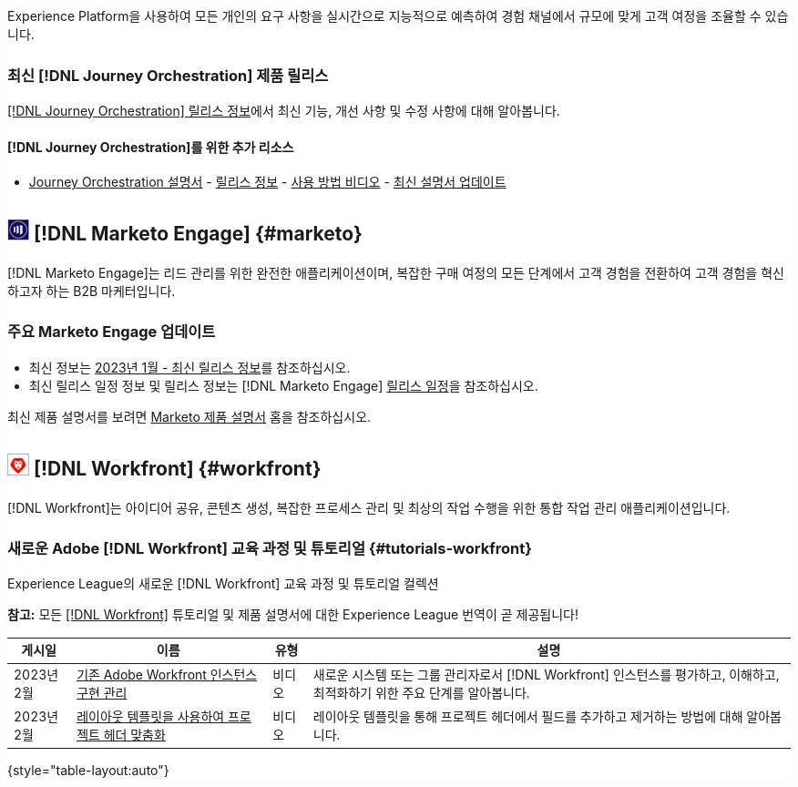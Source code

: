 Experience Platform을 사용하여 모든 개인의 요구 사항을 실시간으로 지능적으로 예측하여 경험 채널에서 규모에 맞게 고객 여정을 조율할 수 있습니다.

### 최신 [!DNL Journey Orchestration] 제품 릴리스

[[!DNL Journey Orchestration] 릴리스 정보](https://experienceleague.adobe.com/docs/journeys/using/release-notes/release-notes.html?lang=ko-KR)에서 최신 기능, 개선 사항 및 수정 사항에 대해 알아봅니다.

#### [!DNL Journey Orchestration]를 위한 추가 리소스

* [Journey Orchestration 설명서](https://experienceleague.adobe.com/docs/journeys/using/journey-orchestration-home.html?lang=ko-KR) - [릴리스 정보](https://experienceleague.adobe.com/docs/journeys/using/release-notes/release-notes.html?lang=ko-KR) - [사용 방법 비디오](https://experienceleague.adobe.com/docs/journey-orchestration-learn/tutorials/understanding-journey-orchestration.html?lang=ko-KR) - [최신 설명서 업데이트](https://experienceleague.adobe.com/docs/journeys/using/release-notes/documentation-updates.html?lang=ko-KR)

## ![아이콘](/assets/marketo.png) [!DNL Marketo Engage] {#marketo}

[!DNL Marketo Engage]는 리드 관리를 위한 완전한 애플리케이션이며, 복잡한 구매 여정의 모든 단계에서 고객 경험을 전환하여 고객 경험을 혁신하고자 하는 B2B 마케터입니다.

### 주요 Marketo Engage 업데이트

* 최신 정보는 [2023년 1월 - 최신 릴리스 정보](https://experienceleague.adobe.com/docs/marketo/using/release-notes/current.html?lang=ko-KR)를 참조하십시오.
* 최신 릴리스 일정 정보 및 릴리스 정보는 [!DNL Marketo Engage] [릴리스 일정](https://experienceleague.adobe.com/docs/marketo/using/release-notes/release-schedule.html)을 참조하십시오.



최신 제품 설명서를 보려면 [Marketo 제품 설명서](https://experienceleague.adobe.com/docs/marketo/using/home.html) 홈을 참조하십시오.

## ![아이콘](/assets/workfront.png) [!DNL Workfront] {#workfront}

[!DNL Workfront]는 아이디어 공유, 콘텐츠 생성, 복잡한 프로세스 관리 및 최상의 작업 수행을 위한 통합 작업 관리 애플리케이션입니다.

### 새로운 Adobe [!DNL Workfront] 교육 과정 및 튜토리얼 {#tutorials-workfront}

Experience League의 새로운 [!DNL Workfront] 교육 과정 및 튜토리얼 컬렉션

**참고:** 모든 [[!DNL Workfront]](https://experienceleague.adobe.com/docs/workfront.html) 튜토리얼 및 제품 설명서에 대한 Experience League 번역이 곧 제공됩니다!

| 게시일 | 이름 | 유형 | 설명 |
| -----------| ---------- | ---------- | ---------- |
| 2023년 2월 | [기존 Adobe Workfront 인스턴스 구현 관리](https://experienceleague.adobe.com/docs/workfront-learn/tutorials-workfront/administration-and-setup/system-perfomance-and-maintenance/take-charge-of-an-existing-workfront-instance.html) | 비디오 | 새로운 시스템 또는 그룹 관리자로서 [!DNL Workfront] 인스턴스를 평가하고, 이해하고, 최적화하기 위한 주요 단계를 알아봅니다. |
| 2023년 2월 | [레이아웃 템플릿을 사용하여 프로젝트 헤더 맞춤화](https://experienceleague.adobe.com/docs/workfront-learn/tutorials-workfront/administration-and-setup/layout-templates/customize-project-headers-with-layout-templates.html) | 비디오 | 레이아웃 템플릿을 통해 프로젝트 헤더에서 필드를 추가하고 제거하는 방법에 대해 알아봅니다. |

{style="table-layout:auto"}
